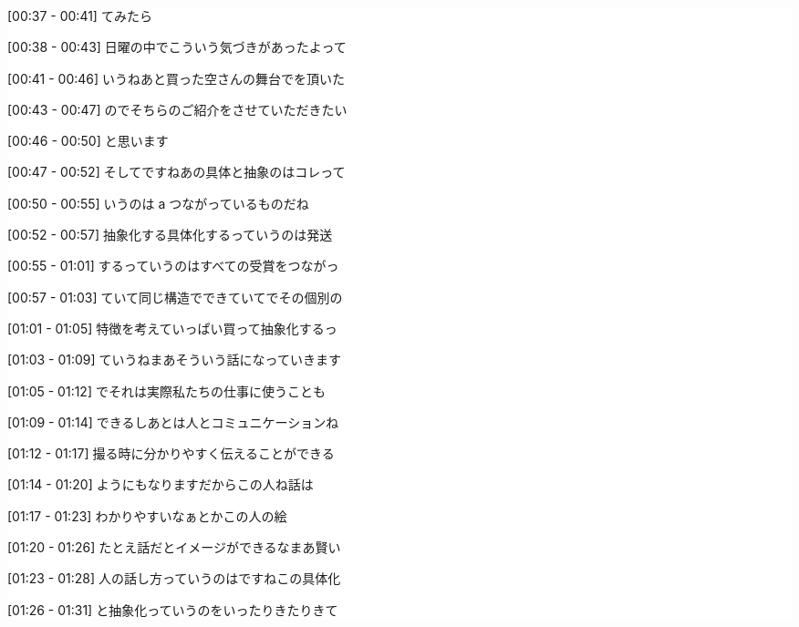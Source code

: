 [00:37 - 00:41]
てみたら

[00:38 - 00:43]
日曜の中でこういう気づきがあったよって

[00:41 - 00:46]
いうねあと買った空さんの舞台でを頂いた

[00:43 - 00:47]
のでそちらのご紹介をさせていただきたい

[00:46 - 00:50]
と思います

[00:47 - 00:52]
そしてですねあの具体と抽象のはコレって

[00:50 - 00:55]
いうのは a つながっているものだね

[00:52 - 00:57]
抽象化する具体化するっていうのは発送

[00:55 - 01:01]
するっていうのはすべての受賞をつながっ

[00:57 - 01:03]
ていて同じ構造でできていてでその個別の

[01:01 - 01:05]
特徴を考えていっぱい買って抽象化するっ

[01:03 - 01:09]
ていうねまあそういう話になっていきます

[01:05 - 01:12]
でそれは実際私たちの仕事に使うことも

[01:09 - 01:14]
できるしあとは人とコミュニケーションね

[01:12 - 01:17]
撮る時に分かりやすく伝えることができる

[01:14 - 01:20]
ようにもなりますだからこの人ね話は

[01:17 - 01:23]
わかりやすいなぁとかこの人の絵

[01:20 - 01:26]
たとえ話だとイメージができるなまあ賢い

[01:23 - 01:28]
人の話し方っていうのはですねこの具体化

[01:26 - 01:31]
と抽象化っていうのをいったりきたりきて

